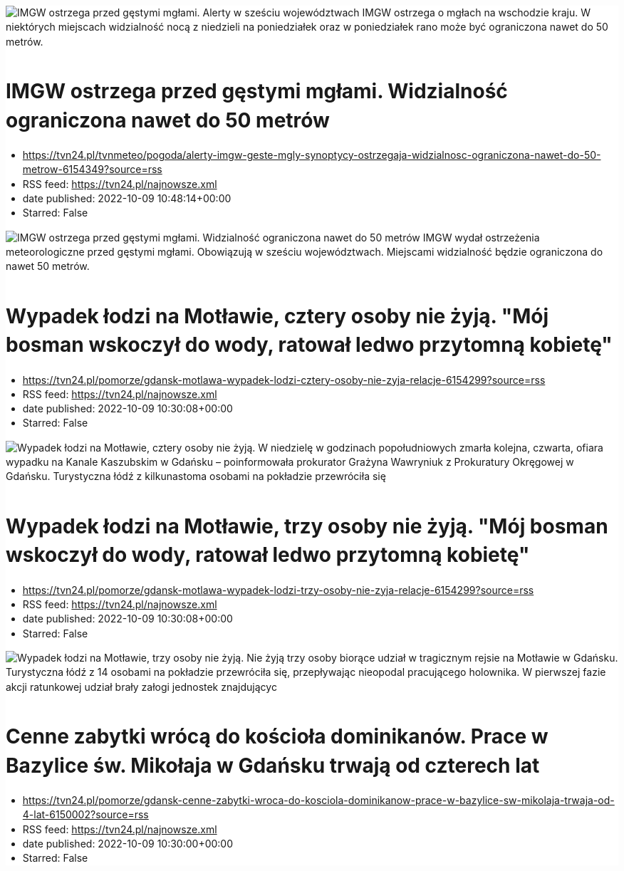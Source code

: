 <img alt="IMGW ostrzega przed gęstymi mgłami. Alerty w sześciu województwach" src="https://tvn24.pl/najnowsze/cdn-zdjecie-wozj7k-mgly-beda-geste-6154691/alternates/LANDSCAPE_1280" />
    IMGW ostrzega o mgłach na wschodzie kraju. W niektórych miejscach widzialność nocą z niedzieli na poniedziałek oraz w poniedziałek rano może być ograniczona nawet do 50 metrów.

# IMGW ostrzega przed gęstymi mgłami. Widzialność ograniczona nawet do 50 metrów
 - https://tvn24.pl/tvnmeteo/pogoda/alerty-imgw-geste-mgly-synoptycy-ostrzegaja-widzialnosc-ograniczona-nawet-do-50-metrow-6154349?source=rss
 - RSS feed: https://tvn24.pl/najnowsze.xml
 - date published: 2022-10-09 10:48:14+00:00
 - Starred: False

<img alt="IMGW ostrzega przed gęstymi mgłami. Widzialność ograniczona nawet do 50 metrów" src="https://tvn24.pl/najnowsze/cdn-zdjecie-celnzv-mglista-jesienna-noc-6151205/alternates/LANDSCAPE_1280" />
    IMGW wydał ostrzeżenia meteorologiczne przed gęstymi mgłami. Obowiązują w sześciu województwach. Miejscami widzialność będzie ograniczona do nawet 50 metrów.

# Wypadek łodzi na Motławie, cztery osoby nie żyją. "Mój bosman wskoczył do wody, ratował ledwo przytomną kobietę"
 - https://tvn24.pl/pomorze/gdansk-motlawa-wypadek-lodzi-cztery-osoby-nie-zyja-relacje-6154299?source=rss
 - RSS feed: https://tvn24.pl/najnowsze.xml
 - date published: 2022-10-09 10:30:08+00:00
 - Starred: False

<img alt="Wypadek łodzi na Motławie, cztery osoby nie żyją. " src="https://tvn24.pl/najnowsze/cdn-zdjecie-zfbiah-anna-popowicz-przekazala-relacje-swoich-pracownikow-uczestniczacych-w-akcji-ratunkowej-6154231/alternates/LANDSCAPE_1280" />
    W niedzielę w godzinach popołudniowych zmarła kolejna, czwarta, ofiara wypadku na Kanale Kaszubskim w Gdańsku – poinformowała prokurator Grażyna Wawryniuk z Prokuratury Okręgowej w Gdańsku. Turystyczna łódź z kilkunastoma osobami na pokładzie przewróciła się

# Wypadek łodzi na Motławie, trzy osoby nie żyją. "Mój bosman wskoczył do wody, ratował ledwo przytomną kobietę"
 - https://tvn24.pl/pomorze/gdansk-motlawa-wypadek-lodzi-trzy-osoby-nie-zyja-relacje-6154299?source=rss
 - RSS feed: https://tvn24.pl/najnowsze.xml
 - date published: 2022-10-09 10:30:08+00:00
 - Starred: False

<img alt="Wypadek łodzi na Motławie, trzy osoby nie żyją. " src="https://tvn24.pl/najnowsze/cdn-zdjecie-zfbiah-anna-popowicz-przekazala-relacje-swoich-pracownikow-uczestniczacych-w-akcji-ratunkowej-6154231/alternates/LANDSCAPE_1280" />
    Nie żyją trzy osoby biorące udział w tragicznym rejsie na Motławie w Gdańsku. Turystyczna łódź z 14 osobami na pokładzie przewróciła się, przepływając nieopodal pracującego holownika. W pierwszej fazie akcji ratunkowej udział brały załogi jednostek znajdującyc

# Cenne zabytki wrócą do kościoła dominikanów. Prace w Bazylice św. Mikołaja w Gdańsku trwają od czterech lat
 - https://tvn24.pl/pomorze/gdansk-cenne-zabytki-wroca-do-kosciola-dominikanow-prace-w-bazylice-sw-mikolaja-trwaja-od-4-lat-6150002?source=rss
 - RSS feed: https://tvn24.pl/najnowsze.xml
 - date published: 2022-10-09 10:30:00+00:00
 - Starred: False
